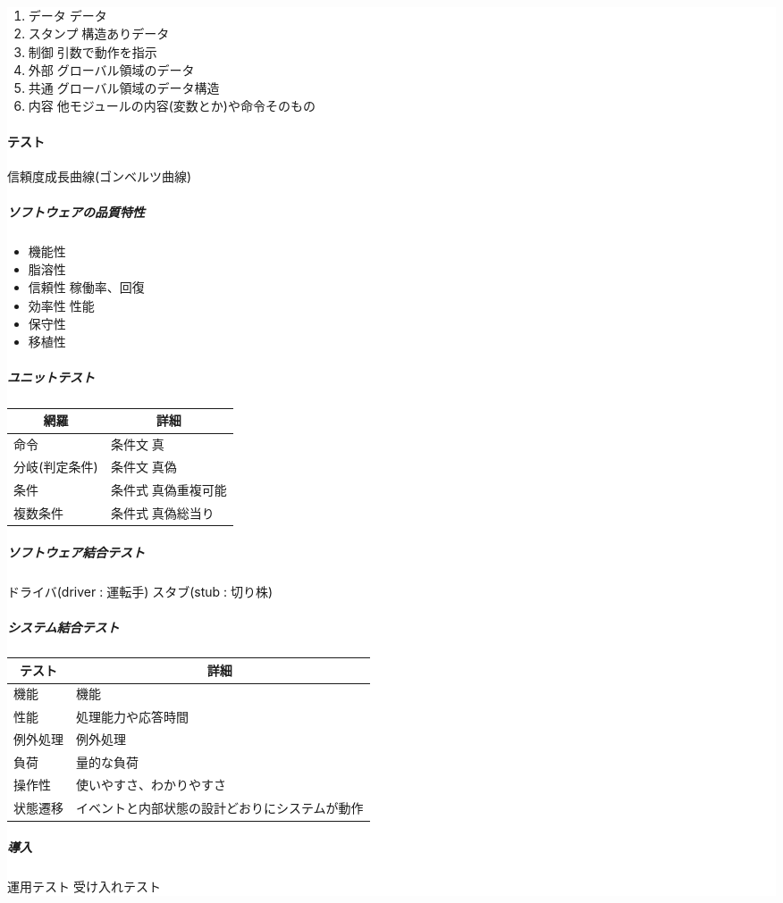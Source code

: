 1. データ データ
2. スタンプ 構造ありデータ
3. 制御 引数で動作を指示
4. 外部 グローバル領域のデータ
5. 共通 グローバル領域のデータ構造
6. 内容 他モジュールの内容(変数とか)や命令そのもの

#### テスト

信頼度成長曲線(ゴンベルツ曲線)

##### ソフトウェアの品質特性

* 機能性
* 脂溶性
* 信頼性 稼働率、回復
* 効率性 性能
* 保守性
* 移植性

##### ユニットテスト

| 網羅           | 詳細                |
| -------------- | ------------------- |
| 命令           | 条件文 真           |
| 分岐(判定条件) | 条件文 真偽         |
| 条件           | 条件式 真偽重複可能 |
| 複数条件       | 条件式 真偽総当り   |

##### ソフトウェア結合テスト

ドライバ(driver : 運転手)
スタブ(stub : 切り株)

##### システム結合テスト

| テスト   | 詳細                                           |
| -------- | ---------------------------------------------- |
| 機能     | 機能                                           |
| 性能     | 処理能力や応答時間                             |
| 例外処理 | 例外処理                                       |
| 負荷     | 量的な負荷                                     |
| 操作性   | 使いやすさ、わかりやすさ                       |
| 状態遷移 | イベントと内部状態の設計どおりにシステムが動作 |

##### 導入

運用テスト 受け入れテスト
